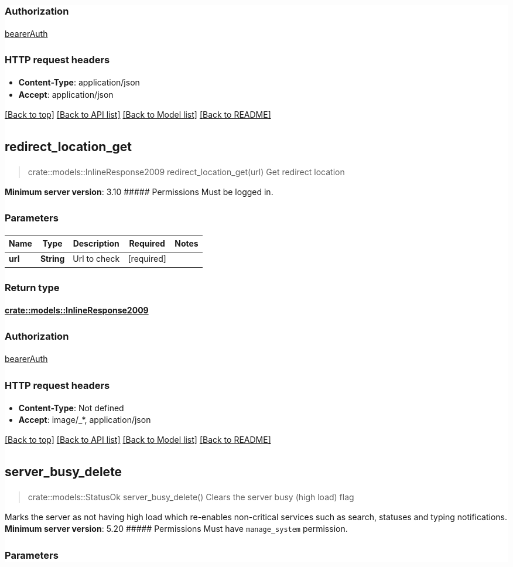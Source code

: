 ### Authorization

[bearerAuth](../README.md#bearerAuth)

### HTTP request headers

- **Content-Type**: application/json
- **Accept**: application/json

[[Back to top]](#) [[Back to API list]](../README.md#documentation-for-api-endpoints) [[Back to Model list]](../README.md#documentation-for-models) [[Back to README]](../README.md)


## redirect_location_get

> crate::models::InlineResponse2009 redirect_location_get(url)
Get redirect location

__Minimum server version__: 3.10 ##### Permissions Must be logged in. 

### Parameters


Name | Type | Description  | Required | Notes
------------- | ------------- | ------------- | ------------- | -------------
**url** | **String** | Url to check | [required] |

### Return type

[**crate::models::InlineResponse2009**](inline_response_200_9.md)

### Authorization

[bearerAuth](../README.md#bearerAuth)

### HTTP request headers

- **Content-Type**: Not defined
- **Accept**: image/_*, application/json

[[Back to top]](#) [[Back to API list]](../README.md#documentation-for-api-endpoints) [[Back to Model list]](../README.md#documentation-for-models) [[Back to README]](../README.md)


## server_busy_delete

> crate::models::StatusOk server_busy_delete()
Clears the server busy (high load) flag

Marks the server as not having high load which re-enables non-critical services such as search, statuses and typing notifications.  __Minimum server version__: 5.20  ##### Permissions Must have `manage_system` permission. 

### Parameters
